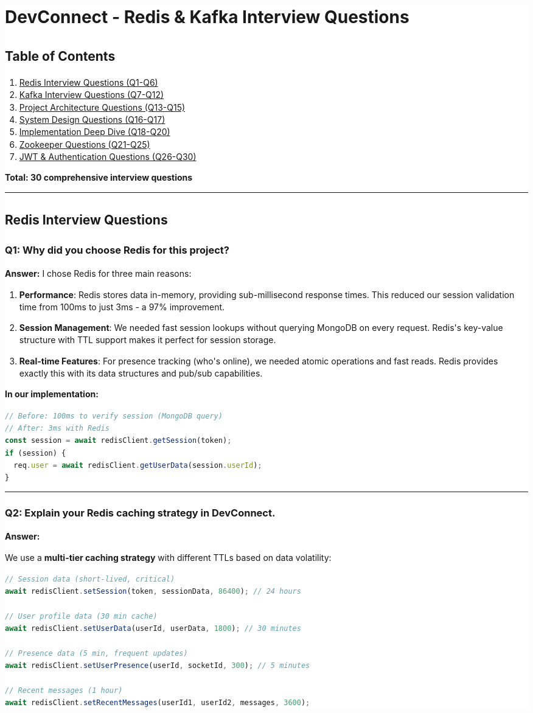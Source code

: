 # DevConnect - Redis & Kafka Interview Questions

## Table of Contents
1. [Redis Interview Questions (Q1-Q6)](#redis-interview-questions)
2. [Kafka Interview Questions (Q7-Q12)](#kafka-interview-questions)
3. [Project Architecture Questions (Q13-Q15)](#project-architecture-questions)
4. [System Design Questions (Q16-Q17)](#system-design-questions)
5. [Implementation Deep Dive (Q18-Q20)](#implementation-deep-dive)
6. [Zookeeper Questions (Q21-Q25)](#kafka-infrastructure-zookeeper-questions)
7. [JWT & Authentication Questions (Q26-Q30)](#jwt--authentication-interview-questions)

**Total: 30 comprehensive interview questions**

---

## Redis Interview Questions

### Q1: Why did you choose Redis for this project?

**Answer:**
I chose Redis for three main reasons:

1. **Performance**: Redis stores data in-memory, providing sub-millisecond response times. This reduced our session validation time from 100ms to just 3ms - a 97% improvement.

2. **Session Management**: We needed fast session lookups without querying MongoDB on every request. Redis's key-value structure with TTL support makes it perfect for session storage.

3. **Real-time Features**: For presence tracking (who's online), we needed atomic operations and fast reads. Redis provides exactly this with its data structures and pub/sub capabilities.

**In our implementation:**
```javascript
// Before: 100ms to verify session (MongoDB query)
// After: 3ms with Redis
const session = await redisClient.getSession(token);
if (session) {
  req.user = await redisClient.getUserData(session.userId);
}
```

---

### Q2: Explain your Redis caching strategy in DevConnect.

**Answer:**

We use a **multi-tier caching strategy** with different TTLs based on data volatility:

```javascript
// Session data (short-lived, critical)
await redisClient.setSession(token, sessionData, 86400); // 24 hours

// User profile data (30 min cache)
await redisClient.setUserData(userId, userData, 1800); // 30 minutes

// Presence data (5 min, frequent updates)
await redisClient.setUserPresence(userId, socketId, 300); // 5 minutes

// Recent messages (1 hour)
await redisClient.setRecentMessages(userId1, userId2, messages, 3600);
```
